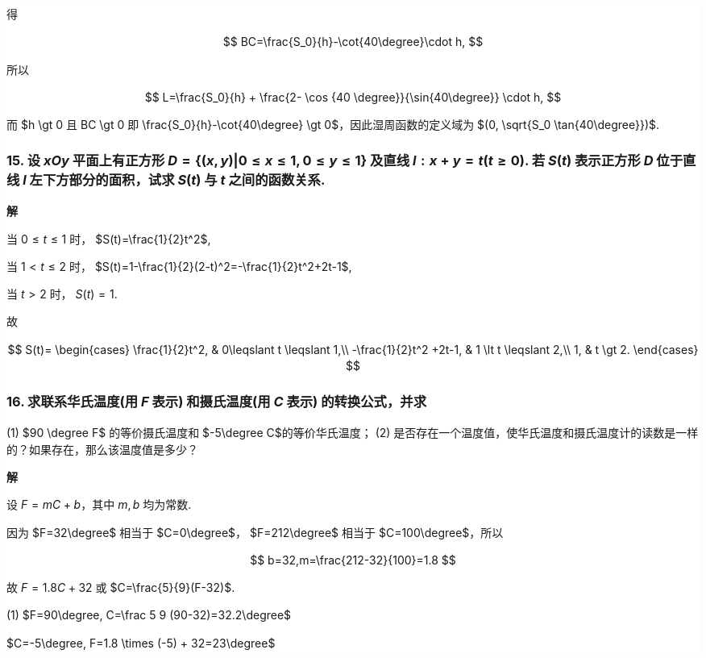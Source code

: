 得

$$
BC=\frac{S_0}{h}-\cot{40\degree}\cdot h,
$$

所以

$$
L=\frac{S_0}{h} + \frac{2- \cos {40 \degree}}{\sin{40\degree}} \cdot h,
$$

而 $h \gt 0 且 BC \gt 0 即 \frac{S_0}{h}-\cot{40\degree} \gt 0$，因此湿周函数的定义域为 $(0, \sqrt{S_0 \tan{40\degree}})$.

### 15. 设 $xOy$ 平面上有正方形 $D=\{(x,y)|0 \leqslant x \leqslant 1, 0 \leqslant y \leqslant 1\}$ 及直线 $l:x+y=t(t \geqslant 0)$. 若 $S(t)$ 表示正方形 $D$ 位于直线 $l$ 左下方部分的面积，试求 $S(t)$ 与 $t$ 之间的函数关系.

**解**

当 $0\leqslant t \leqslant 1$ 时， $S(t)=\frac{1}{2}t^2$,

当 $1\lt t \leqslant 2$ 时， $S(t)=1-\frac{1}{2}(2-t)^2=-\frac{1}{2}t^2+2t-1$,

当 $t \gt 2$ 时， $S(t)=1$.

故

$$
S(t)=
\begin{cases}
\frac{1}{2}t^2, & 0\leqslant t \leqslant 1,\\
-\frac{1}{2}t^2 +2t-1, & 1 \lt t \leqslant 2,\\
1, & t \gt 2.
\end{cases}
$$

### 16. 求联系华氏温度(用 $F$ 表示) 和摄氏温度(用 $C$ 表示) 的转换公式，并求

(1) $90 \degree F$ 的等价摄氏温度和 $-5\degree C$的等价华氏温度；
(2) 是否存在一个温度值，使华氏温度和摄氏温度计的读数是一样的？如果存在，那么该温度值是多少？

**解**

设 $F=mC+b$，其中 $m,b$ 均为常数.

因为 $F=32\degree$ 相当于 $C=0\degree$， $F=212\degree$ 相当于 $C=100\degree$，所以

$$
b=32,m=\frac{212-32}{100}=1.8
$$

故 $F=1.8C+32$ 或 $C=\frac{5}{9}(F-32)$.

(1) $F=90\degree, C=\frac 5 9 (90-32)=32.2\degree$

$C=-5\degree, F=1.8 \times (-5) + 32=23\degree$
